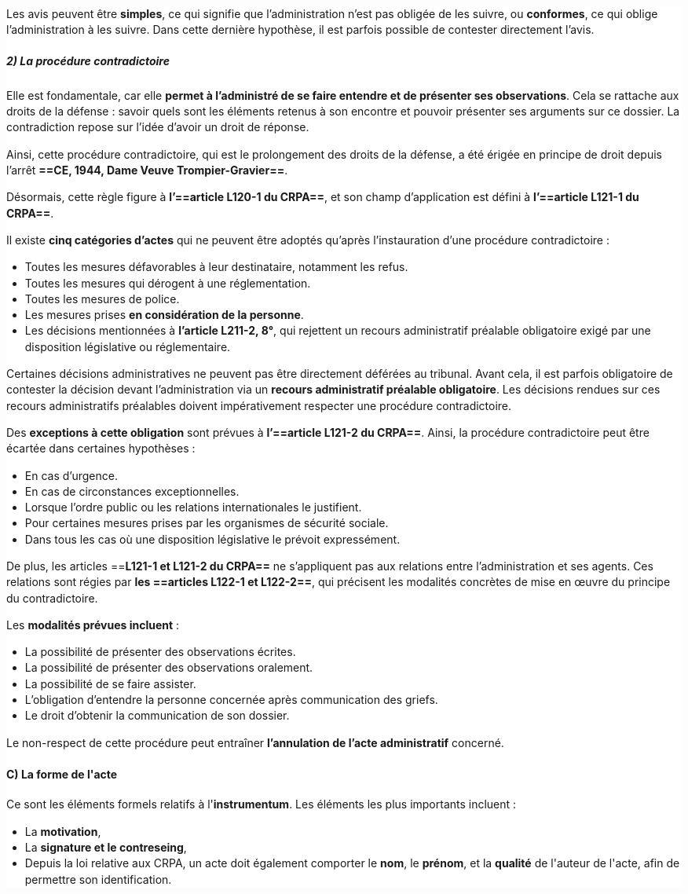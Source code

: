 Les avis peuvent être **simples**, ce qui signifie que l’administration n’est pas obligée de les suivre, ou **conformes**, ce qui oblige l’administration à les suivre. Dans cette dernière hypothèse, il est parfois possible de contester directement l’avis.

##### 2) La procédure contradictoire
Elle est fondamentale, car elle **permet à l’administré de se faire entendre et de présenter ses observations**. Cela se rattache aux droits de la défense : savoir quels sont les éléments retenus à son encontre et pouvoir présenter ses arguments sur ce dossier. La contradiction repose sur l’idée d’avoir un droit de réponse.

Ainsi, cette procédure contradictoire, qui est le prolongement des droits de la défense, a été érigée en principe de droit depuis l’arrêt **==CE, 1944, Dame Veuve Trompier-Gravier==**.

Désormais, cette règle figure à **l’==article L120-1 du CRPA==**, et son champ d’application est défini à **l’==article L121-1 du CRPA==**.

Il existe **cinq catégories d’actes** qui ne peuvent être adoptés qu’après l’instauration d’une procédure contradictoire :
- Toutes les mesures défavorables à leur destinataire, notamment les refus.
- Toutes les mesures qui dérogent à une réglementation.
- Toutes les mesures de police.
- Les mesures prises **en considération de la personne**.
- Les décisions mentionnées à **l’article L211-2, 8°**, qui rejettent un recours administratif préalable obligatoire exigé par une disposition législative ou réglementaire.

Certaines décisions administratives ne peuvent pas être directement déférées au tribunal. Avant cela, il est parfois obligatoire de contester la décision devant l’administration via un **recours administratif préalable obligatoire**. Les décisions rendues sur ces recours administratifs préalables doivent impérativement respecter une procédure contradictoire.

Des **exceptions à cette obligation** sont prévues à **l’==article L121-2 du CRPA==**. Ainsi, la procédure contradictoire peut être écartée dans certaines hypothèses :
- En cas d’urgence.
- En cas de circonstances exceptionnelles.
- Lorsque l’ordre public ou les relations internationales le justifient.
- Pour certaines mesures prises par les organismes de sécurité sociale.
- Dans tous les cas où une disposition législative le prévoit expressément.

De plus, les articles ==**L121-1 et L121-2 du CRPA==** ne s’appliquent pas aux relations entre l’administration et ses agents. Ces relations sont régies par **les ==articles L122-1 et L122-2==**, qui précisent les modalités concrètes de mise en œuvre du principe du contradictoire.

Les **modalités prévues incluent** :
- La possibilité de présenter des observations écrites.
- La possibilité de présenter des observations oralement.
- La possibilité de se faire assister.
- L’obligation d’entendre la personne concernée après communication des griefs.
- Le droit d’obtenir la communication de son dossier.

Le non-respect de cette procédure peut entraîner **l’annulation de l’acte administratif** concerné.

#### C) La forme de l'acte 
Ce sont les éléments formels relatifs à l'**instrumentum**. Les éléments les plus importants incluent :
- La **motivation**,
- La **signature et le contreseing**,
- Depuis la loi relative aux CRPA, un acte doit également comporter le **nom**, le **prénom**, et la **qualité** de l'auteur de l'acte, afin de permettre son identification.
